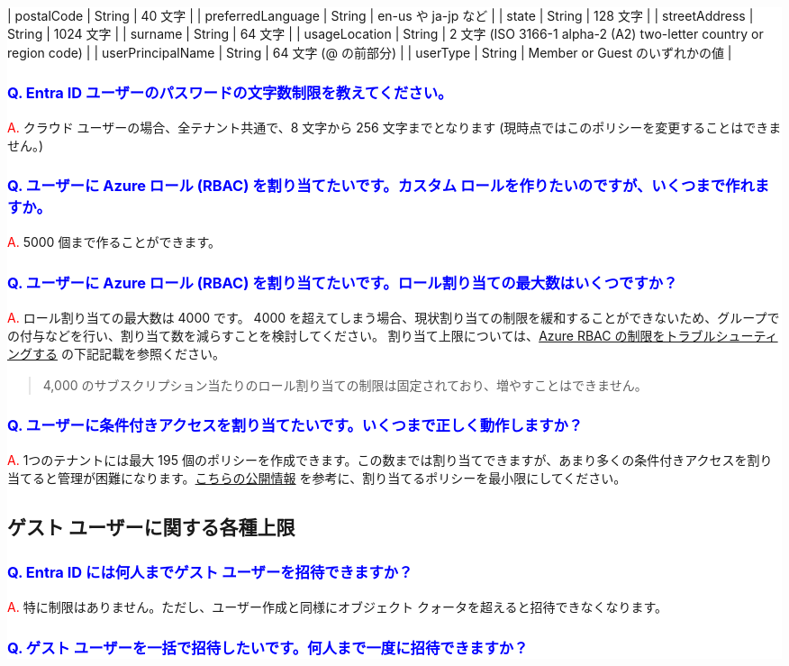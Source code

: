 | postalCode                   | String            | 40 文字                                                                                    | 
| preferredLanguage            | String            | en-us や ja-jp など                                                                        | 
| state                        | String            | 128 文字                                                                                   | 
| streetAddress                | String            | 1024 文字                                                                                  | 
| surname                      | String            | 64 文字                                                                                    | 
| usageLocation                | String            | 2 文字 (ISO 3166-1 alpha-2 (A2) two-letter country or region code)                         | 
| userPrincipalName            | String            | 64 文字 (@ の前部分)                                                                        | 
| userType                     | String            | Member or Guest のいずれかの値                                                             | 

### <span style="color: blue; ">Q. Entra ID ユーザーのパスワードの文字数制限を教えてください。</span> 

<span style="color: red; ">A.</span> クラウド ユーザーの場合、全テナント共通で、8 文字から 256 文字までとなります (現時点ではこのポリシーを変更することはできません。)

### <span style="color: blue; ">Q. ユーザーに Azure ロール (RBAC) を割り当てたいです。カスタム ロールを作りたいのですが、いくつまで作れますか。</span>

<span style="color: red; ">A.</span> 5000 個まで作ることができます。

### <span style="color: blue; ">Q. ユーザーに Azure ロール (RBAC) を割り当てたいです。ロール割り当ての最大数はいくつですか？</span>

<span style="color: red; ">A.</span> ロール割り当ての最大数は 4000 です。
4000 を超えてしまう場合、現状割り当ての制限を緩和することができないため、グループでの付与などを行い、割り当て数を減らすことを検討してください。
割り当て上限については、[Azure RBAC の制限をトラブルシューティングする](https://learn.microsoft.com/ja-jp/azure/role-based-access-control/troubleshoot-limits?tabs=default) の下記記載を参照ください。


> 4,000 のサブスクリプション当たりのロール割り当ての制限は固定されており、増やすことはできません。

### <span style="color: blue; ">Q. ユーザーに条件付きアクセスを割り当てたいです。いくつまで正しく動作しますか？</span>

<span style="color: red; ">A. </span> 1つのテナントには最大 195 個のポリシーを作成できます。この数までは割り当てできますが、あまり多くの条件付きアクセスを割り当てると管理が困難になります。[こちらの公開情報](https://learn.microsoft.com/ja-jp/azure/active-directory/conditional-access/plan-conditional-access#minimize-the-number-of-conditional-access-policies) を参考に、割り当てるポリシーを最小限にしてください。

## ゲスト ユーザーに関する各種上限

### <span style="color: blue; ">Q. Entra ID には何人までゲスト ユーザーを招待できますか？</span>

<span style="color: red; ">A.</span> 特に制限はありません。ただし、ユーザー作成と同様にオブジェクト クォータを超えると招待できなくなります。

### <span style="color: blue; ">Q. ゲスト ユーザーを一括で招待したいです。何人まで一度に招待できますか？</span>
